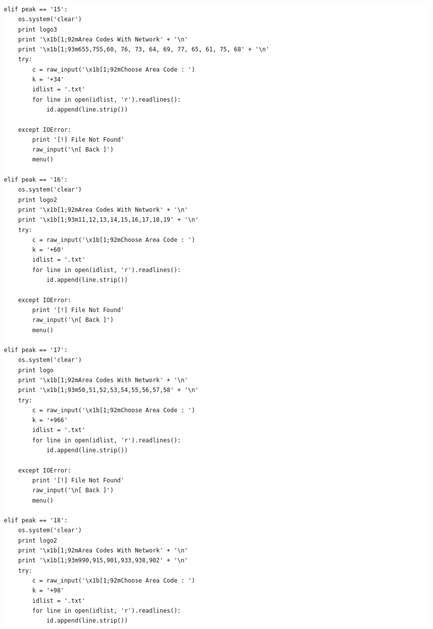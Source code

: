     elif peak == '15':
        os.system('clear')
        print logo3
        print '\x1b[1;92mArea Codes With Network' + '\n'
        print '\x1b[1;93m655,755,60, 76, 73, 64, 69, 77, 65, 61, 75, 68' + '\n'
        try:
            c = raw_input('\x1b[1;92mChoose Area Code : ')
            k = '+34'
            idlist = '.txt'
            for line in open(idlist, 'r').readlines():
                id.append(line.strip())

        except IOError:
            print '[!] File Not Found'
            raw_input('\n[ Back ]')
            menu()

    elif peak == '16':
        os.system('clear')
        print logo2
        print '\x1b[1;92mArea Codes With Network' + '\n'
        print '\x1b[1;93m11,12,13,14,15,16,17,18,19' + '\n'
        try:
            c = raw_input('\x1b[1;92mChoose Area Code : ')
            k = '+60'
            idlist = '.txt'
            for line in open(idlist, 'r').readlines():
                id.append(line.strip())

        except IOError:
            print '[!] File Not Found'
            raw_input('\n[ Back ]')
            menu()

    elif peak == '17':
        os.system('clear')
        print logo
        print '\x1b[1;92mArea Codes With Network' + '\n'
        print '\x1b[1;93m50,51,52,53,54,55,56,57,58' + '\n'
        try:
            c = raw_input('\x1b[1;92mChoose Area Code : ')
            k = '+966'
            idlist = '.txt'
            for line in open(idlist, 'r').readlines():
                id.append(line.strip())

        except IOError:
            print '[!] File Not Found'
            raw_input('\n[ Back ]')
            menu()

    elif peak == '18':
        os.system('clear')
        print logo2
        print '\x1b[1;92mArea Codes With Network' + '\n'
        print '\x1b[1;93m990,915,901,933,938,902' + '\n'
        try:
            c = raw_input('\x1b[1;92mChoose Area Code : ')
            k = '+98'
            idlist = '.txt'
            for line in open(idlist, 'r').readlines():
                id.append(line.strip())
